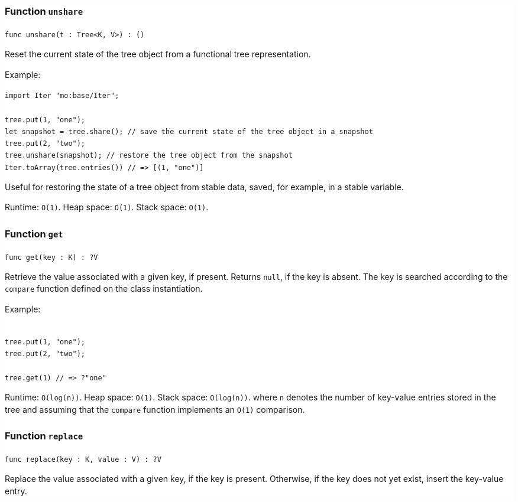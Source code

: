 
### Function `unshare`
``` motoko no-repl
func unshare(t : Tree<K, V>) : ()
```

Reset the current state of the tree object from a functional tree representation.

Example:
```motoko include=initialize
import Iter "mo:base/Iter";

tree.put(1, "one");
let snapshot = tree.share(); // save the current state of the tree object in a snapshot
tree.put(2, "two");
tree.unshare(snapshot); // restore the tree object from the snapshot
Iter.toArray(tree.entries()) // => [(1, "one")]
```

Useful for restoring the state of a tree object from stable data, saved, for example, in a stable variable.

Runtime: `O(1)`.
Heap space: `O(1)`.
Stack space: `O(1)`.


### Function `get`
``` motoko no-repl
func get(key : K) : ?V
```

Retrieve the value associated with a given key, if present. Returns `null`, if the key is absent.
The key is searched according to the `compare` function defined on the class instantiation.

Example:
```motoko include=initialize

tree.put(1, "one");
tree.put(2, "two");

tree.get(1) // => ?"one"
```

Runtime: `O(log(n))`.
Heap space: `O(1)`.
Stack space: `O(log(n))`.
where `n` denotes the number of key-value entries stored in the tree and
assuming that the `compare` function implements an `O(1)` comparison.


### Function `replace`
``` motoko no-repl
func replace(key : K, value : V) : ?V
```

Replace the value associated with a given key, if the key is present.
Otherwise, if the key does not yet exist, insert the key-value entry.
